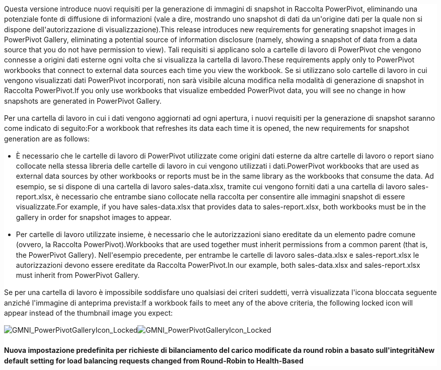  <span data-ttu-id="0e78a-184">Questa versione introduce nuovi requisiti per la generazione di immagini di snapshot in Raccolta PowerPivot, eliminando una potenziale fonte di diffusione di informazioni (vale a dire, mostrando uno snapshot di dati da un'origine dati per la quale non si dispone dell'autorizzazione di visualizzazione).</span><span class="sxs-lookup"><span data-stu-id="0e78a-184">This release introduces new requirements for generating snapshot images in PowerPivot Gallery, eliminating a potential source of information disclosure (namely, showing a snapshot of data from a data source that you do not have permission to view).</span></span> <span data-ttu-id="0e78a-185">Tali requisiti si applicano solo a cartelle di lavoro di PowerPivot che vengono connesse a origini dati esterne ogni volta che si visualizza la cartella di lavoro.</span><span class="sxs-lookup"><span data-stu-id="0e78a-185">These requirements apply only to PowerPivot workbooks that connect to external data sources each time you view the workbook.</span></span> <span data-ttu-id="0e78a-186">Se si utilizzano solo cartelle di lavoro in cui vengono visualizzati dati PowerPivot incorporati, non sarà visibile alcuna modifica nella modalità di generazione di snapshot in Raccolta PowerPivot.</span><span class="sxs-lookup"><span data-stu-id="0e78a-186">If you only use workbooks that visualize embedded PowerPivot data, you will see no change in how snapshots are generated in PowerPivot Gallery.</span></span>  
  
 <span data-ttu-id="0e78a-187">Per una cartella di lavoro in cui i dati vengono aggiornati ad ogni apertura, i nuovi requisiti per la generazione di snapshot saranno come indicato di seguito:</span><span class="sxs-lookup"><span data-stu-id="0e78a-187">For a workbook that refreshes its data each time it is opened, the new requirements for snapshot generation are as follows:</span></span>  
  
-   <span data-ttu-id="0e78a-188">È necessario che le cartelle di lavoro di PowerPivot utilizzate come origini dati esterne da altre cartelle di lavoro o report siano collocate nella stessa libreria delle cartelle di lavoro in cui vengono utilizzati i dati.</span><span class="sxs-lookup"><span data-stu-id="0e78a-188">PowerPivot workbooks that are used as external data sources by other workbooks or reports must be in the same library as the workbooks that consume the data.</span></span> <span data-ttu-id="0e78a-189">Ad esempio, se si dispone di una cartella di lavoro sales-data.xlsx, tramite cui vengono forniti dati a una cartella di lavoro sales-report.xlsx, è necessario che entrambe siano collocate nella raccolta per consentire alle immagini snapshot di essere visualizzate.</span><span class="sxs-lookup"><span data-stu-id="0e78a-189">For example, if you have sales-data.xlsx that provides data to sales-report.xlsx, both workbooks must be in the gallery in order for snapshot images to appear.</span></span>  
  
-   <span data-ttu-id="0e78a-190">Per cartelle di lavoro utilizzate insieme, è necessario che le autorizzazioni siano ereditate da un elemento padre comune (ovvero, la Raccolta PowerPivot).</span><span class="sxs-lookup"><span data-stu-id="0e78a-190">Workbooks that are used together must inherit permissions from a common parent (that is, the PowerPivot Gallery).</span></span> <span data-ttu-id="0e78a-191">Nell'esempio precedente, per entrambe le cartelle di lavoro sales-data.xlsx e sales-report.xlsx le autorizzazioni devono essere ereditate da Raccolta PowerPivot.</span><span class="sxs-lookup"><span data-stu-id="0e78a-191">In our example, both sales-data.xlsx and sales-report.xlsx must inherit from PowerPivot Gallery.</span></span>  
  
 <span data-ttu-id="0e78a-192">Se per una cartella di lavoro è impossibile soddisfare uno qualsiasi dei criteri suddetti, verrà visualizzata l'icona bloccata seguente anziché l'immagine di anteprima prevista:</span><span class="sxs-lookup"><span data-stu-id="0e78a-192">If a workbook fails to meet any of the above criteria, the following locked icon will appear instead of the thumbnail image you expect:</span></span>  
  
 <span data-ttu-id="0e78a-193">![GMNI_PowerPivotGalleryIcon_Locked](media/gmni-powerpivotgalleryicon-locked.gif "GMNI_PowerPivotGalleryIcon_Locked")</span><span class="sxs-lookup"><span data-stu-id="0e78a-193">![GMNI_PowerPivotGalleryIcon_Locked](media/gmni-powerpivotgalleryicon-locked.gif "GMNI_PowerPivotGalleryIcon_Locked")</span></span>  
  
#### <a name="new-default-setting-for-load-balancing-requests-changed-from-round-robin-to-health-based"></a><span data-ttu-id="0e78a-194">Nuova impostazione predefinita per richieste di bilanciamento del carico modificate da round robin a basato sull'integrità</span><span class="sxs-lookup"><span data-stu-id="0e78a-194">New default setting for load balancing requests changed from Round-Robin to Health-Based</span></span>  
